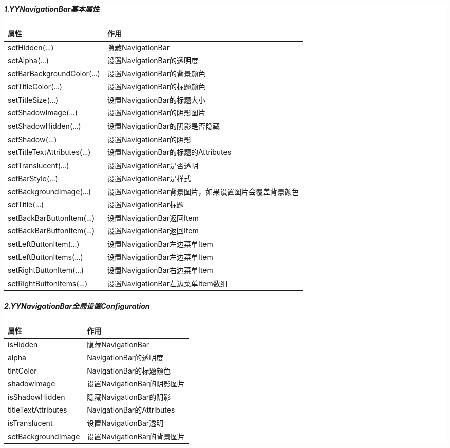 

##### 1.YYNavigationBar基本属性

| 属性| 作用 | 
| :-----| :---- | 
|setHidden(...)| 隐藏NavigationBar|
|setAlpha(...) | 设置NavigationBar的透明度|
|setBarBackgroundColor(...)| 设置NavigationBar的背景颜色|
|setTitleColor(...) | 设置NavigationBar的标题颜色|
|setTitleSize(...)| 设置NavigationBar的标题大小|
|setShadowImage(...)| 设置NavigationBar的阴影图片|
|setShadowHidden(...)| 设置NavigationBar的阴影是否隐藏|
|setShadow(...)| 设置NavigationBar的阴影|
|setTitleTextAttributes(...)| 设置NavigationBar的标题的Attributes|
|setTranslucent(...)| 设置NavigationBar是否透明|
|setBarStyle(...)| 设置NavigationBar是样式|
|setBackgroundImage(...)| 设置NavigationBar背景图片，如果设置图片会覆盖背景颜色|
|setTitle(...)| 设置NavigationBar标题|
|setBackBarButtonItem(...)| 设置NavigationBar返回Item|
|setBackBarButtonItem(...)| 设置NavigationBar返回Item|
|setLeftButtonItem(...)| 设置NavigationBar左边菜单Item|
|setLeftButtonItems(...)| 设置NavigationBar左边菜单Item|
|setRightButtonItem(...)| 设置NavigationBar右边菜单Item|
|setRightButtonItems(...)| 设置NavigationBar左边菜单Item数组|

##### 2.YYNavigationBar全局设置Configuration
| 属性| 作用 | 
| :-----| :---- | 
|isHidden| 隐藏NavigationBar|
|alpha| NavigationBar的透明度|
|tintColor| NavigationBar的标题颜色|
|shadowImage| 设置NavigationBar的阴影图片|
|isShadowHidden| 隐藏NavigationBar的阴影|
|titleTextAttributes| NavigationBar的Attributes|
|isTranslucent| 设置NavigationBar透明|
|setBackgroundImage| 设置NavigationBar的背景图片|
